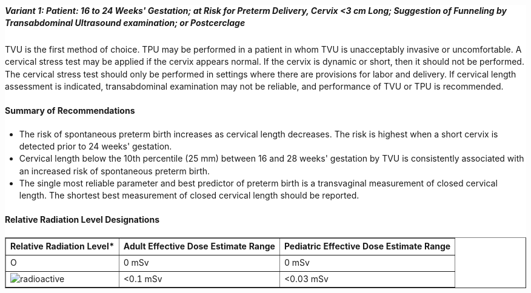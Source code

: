 

#####  Variant 1: Patient: 16 to 24 Weeks' Gestation; at Risk for Preterm Delivery, Cervix <3 cm Long; Suggestion of Funneling by Transabdominal Ultrasound examination; or Postcerclage 


TVU is the first method of choice. TPU may be performed in a patient in whom TVU is unacceptably invasive or uncomfortable. A cervical stress test may be applied if the cervix appears normal. If the cervix is dynamic or short, then it should not be performed. The cervical stress test should only be performed in settings where there are provisions for labor and delivery. If cervical length assessment is indicated, transabdominal examination may not be reliable, and performance of TVU or TPU is recommended. 


####  Summary of Recommendations 


  * The risk of spontaneous preterm birth increases as cervical length decreases. The risk is highest when a short cervix is detected prior to 24 weeks' gestation. 
  * Cervical length below the 10th percentile (25 mm) between 16 and 28 weeks' gestation by TVU is consistently associated with an increased risk of spontaneous preterm birth. 
  * The single most reliable parameter and best predictor of preterm birth is a transvaginal measurement of closed cervical length. The shortest best measurement of closed cervical length should be reported. 




####  Relative Radiation Level Designations 
<table border="1" cellpadding="5" cellspacing="3" summary="Table: Relative Radiation Level Designations" width="50%">
 <thead>
  <tr>
   <th class="Center" scope="col" valign="top">
    Relative Radiation Level*
   </th>
   <th class="Center" scope="col" valign="top">
    Adult Effective Dose Estimate Range
   </th>
   <th class="Center" scope="col" valign="top">
    Pediatric Effective Dose Estimate Range
   </th>
  </tr>
 </thead>
 <tbody>
  <tr>
   <td class="Center" valign="top">
    O
   </td>
   <td class="Center" valign="top">
    0 mSv
   </td>
   <td class="Center" valign="top">
    0 mSv
   </td>
  </tr>
  <tr>
   <td class="Center" valign="top">
    <img alt="radioactive" src="http://guideline.gov/images/image_radioactive.gif "/>
   </td>
   <td class="Center" valign="top">
    &lt;0.1 mSv
   </td>
   <td class="Center" valign="top">
    &lt;0.03 mSv